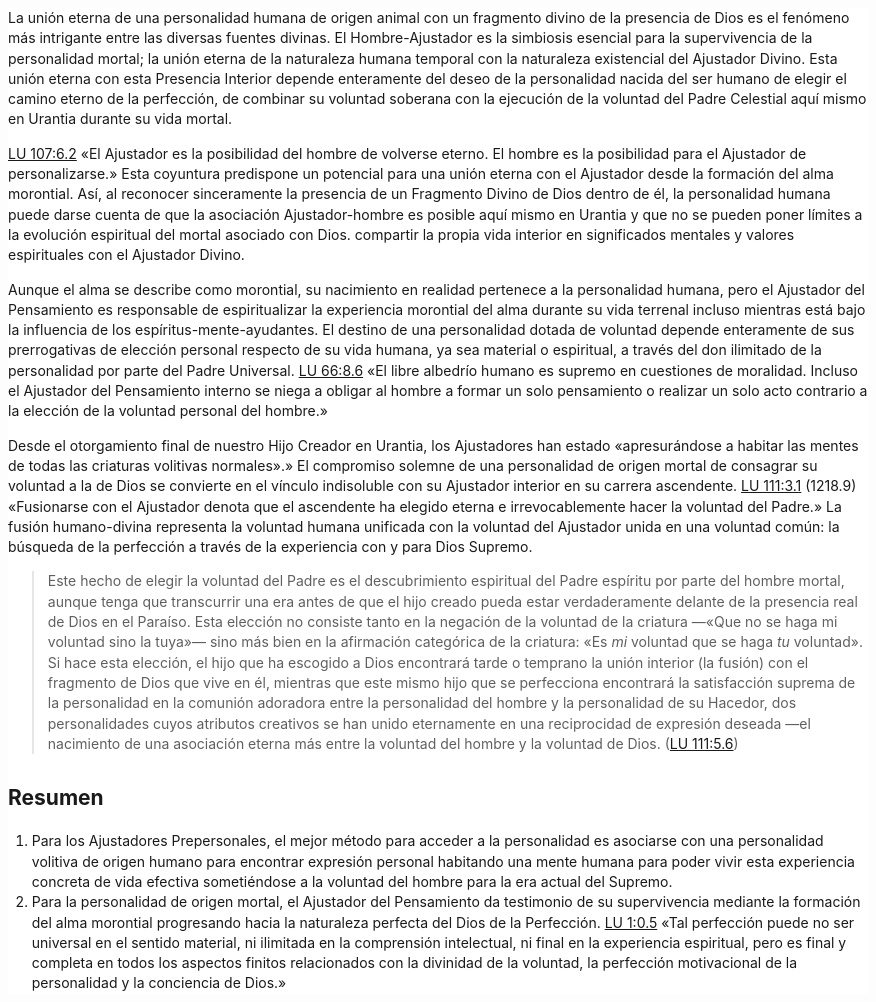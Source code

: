 La unión eterna de una personalidad humana de origen animal con un fragmento divino de la presencia de Dios es el fenómeno más intrigante entre las diversas fuentes divinas. El Hombre-Ajustador es la simbiosis esencial para la supervivencia de la personalidad mortal; la unión eterna de la naturaleza humana temporal con la naturaleza existencial del Ajustador Divino. Esta unión eterna con esta Presencia Interior depende enteramente del deseo de la personalidad nacida del ser humano de elegir el camino eterno de la perfección, de combinar su voluntad soberana con la ejecución de la voluntad del Padre Celestial aquí mismo en Urantia durante su vida mortal.

<a id="a135_0"></a>[LU 107:6.2](/es/The_Urantia_Book/107#p6_2) «El Ajustador es la posibilidad del hombre de volverse eterno. El hombre es la posibilidad para el Ajustador de personalizarse.» Esta coyuntura predispone un potencial para una unión eterna con el Ajustador desde la formación del alma morontial. Así, al reconocer sinceramente la presencia de un Fragmento Divino de Dios dentro de él, la personalidad humana puede darse cuenta de que la asociación Ajustador-hombre es posible aquí mismo en Urantia y que no se pueden poner límites a la evolución espiritual del mortal asociado con Dios. compartir la propia vida interior en significados mentales y valores espirituales con el Ajustador Divino.

Aunque el alma se describe como morontial, su nacimiento en realidad pertenece a la personalidad humana, pero el Ajustador del Pensamiento es responsable de espiritualizar la experiencia morontial del alma durante su vida terrenal incluso mientras está bajo la influencia de los espíritus-mente-ayudantes. El destino de una personalidad dotada de voluntad depende enteramente de sus prerrogativas de elección personal respecto de su vida humana, ya sea material o espiritual, a través del don ilimitado de la personalidad por parte del Padre Universal. <a id="a137_553"></a>[LU 66:8.6](/es/The_Urantia_Book/66#p8_6) «El libre albedrío humano es supremo en cuestiones de moralidad. Incluso el Ajustador del Pensamiento interno se niega a obligar al hombre a formar un solo pensamiento o realizar un solo acto contrario a la elección de la voluntad personal del hombre.»

Desde el otorgamiento final de nuestro Hijo Creador en Urantia, los Ajustadores han estado «apresurándose a habitar las mentes de todas las criaturas volitivas normales».» El compromiso solemne de una personalidad de origen mortal de consagrar su voluntad a la de Dios se convierte en el vínculo indisoluble con su Ajustador interior en su carrera ascendente. <a id="a139_360"></a>[LU 111:3.1](/es/The_Urantia_Book/111#p3_1) (1218.9) «Fusionarse con el Ajustador denota que el ascendente ha elegido eterna e irrevocablemente hacer la voluntad del Padre.» La fusión humano-divina representa la voluntad humana unificada con la voluntad del Ajustador unida en una voluntad común: la búsqueda de la perfección a través de la experiencia con y para Dios Supremo.

> Este hecho de elegir la voluntad del Padre es el descubrimiento espiritual del Padre espíritu por parte del hombre mortal, aunque tenga que transcurrir una era antes de que el hijo creado pueda estar verdaderamente delante de la presencia real de Dios en el Paraíso. Esta elección no consiste tanto en la negación de la voluntad de la criatura —«Que no se haga mi voluntad sino la tuya»— sino más bien en la afirmación categórica de la criatura: «Es *mi* voluntad que se haga *tu* voluntad». Si hace esta elección, el hijo que ha escogido a Dios encontrará tarde o temprano la unión interior (la fusión) con el fragmento de Dios que vive en él, mientras que este mismo hijo que se perfecciona encontrará la satisfacción suprema de la personalidad en la comunión adoradora entre la personalidad del hombre y la personalidad de su Hacedor, dos personalidades cuyos atributos creativos se han unido eternamente en una reciprocidad de expresión deseada —el nacimiento de una asociación eterna más entre la voluntad del hombre y la voluntad de Dios. (<a id="a141_1048"></a>[LU 111:5.6](/es/The_Urantia_Book/111#p5_6))

## Resumen

1. Para los Ajustadores Prepersonales, el mejor método para acceder a la personalidad es asociarse con una personalidad volitiva de origen humano para encontrar expresión personal habitando una mente humana para poder vivir esta experiencia concreta de vida efectiva sometiéndose a la voluntad del hombre para la era actual del Supremo.
2. Para la personalidad de origen mortal, el Ajustador del Pensamiento da testimonio de su supervivencia mediante la formación del alma morontial progresando hacia la naturaleza perfecta del Dios de la Perfección. <a id="a146_214"></a>[LU 1:0.5](/es/The_Urantia_Book/1#p0_5) «Tal perfección puede no ser universal en el sentido material, ni ilimitada en la comprensión intelectual, ni final en la experiencia espiritual, pero es final y completa en todos los aspectos finitos relacionados con la divinidad de la voluntad, la perfección motivacional de la personalidad y la conciencia de Dios.»